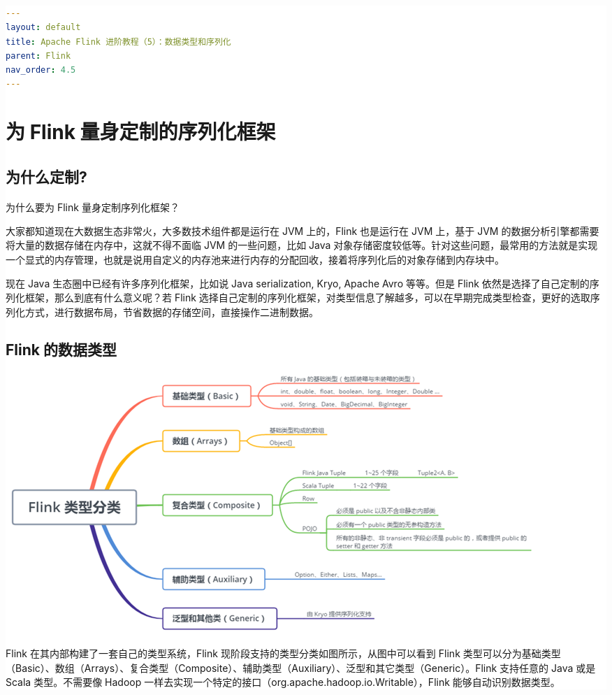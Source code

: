 ```yaml
---
layout: default
title: Apache Flink 进阶教程（5）：数据类型和序列化
parent: Flink
nav_order: 4.5
---
```


# 为 Flink 量身定制的序列化框架

## 为什么定制?

为什么要为 Flink 量身定制序列化框架？

大家都知道现在大数据生态非常火，大多数技术组件都是运行在 JVM 上的，Flink 也是运行在 JVM 上，基于 JVM 的数据分析引擎都需要将大量的数据存储在内存中，这就不得不面临 JVM 的一些问题，比如 Java 对象存储密度较低等。针对这些问题，最常用的方法就是实现一个显式的内存管理，也就是说用自定义的内存池来进行内存的分配回收，接着将序列化后的对象存储到内存块中。

现在 Java 生态圈中已经有许多序列化框架，比如说 Java serialization, Kryo, Apache Avro 等等。但是 Flink 依然是选择了自己定制的序列化框架，那么到底有什么意义呢？若 Flink 选择自己定制的序列化框架，对类型信息了解越多，可以在早期完成类型检查，更好的选取序列化方式，进行数据布局，节省数据的存储空间，直接操作二进制数据。

## Flink 的数据类型

![](../../assets/images/Flink/attachments/Apache%20Flink%20进阶教程（5）：数据类型和序列化_image_0.png)

Flink 在其内部构建了一套自己的类型系统，Flink 现阶段支持的类型分类如图所示，从图中可以看到 Flink 类型可以分为基础类型（Basic）、数组（Arrays）、复合类型（Composite）、辅助类型（Auxiliary）、泛型和其它类型（Generic）。Flink 支持任意的 Java 或是 Scala 类型。不需要像 Hadoop 一样去实现一个特定的接口（org.apache.hadoop.io.Writable），Flink 能够自动识别数据类型。
